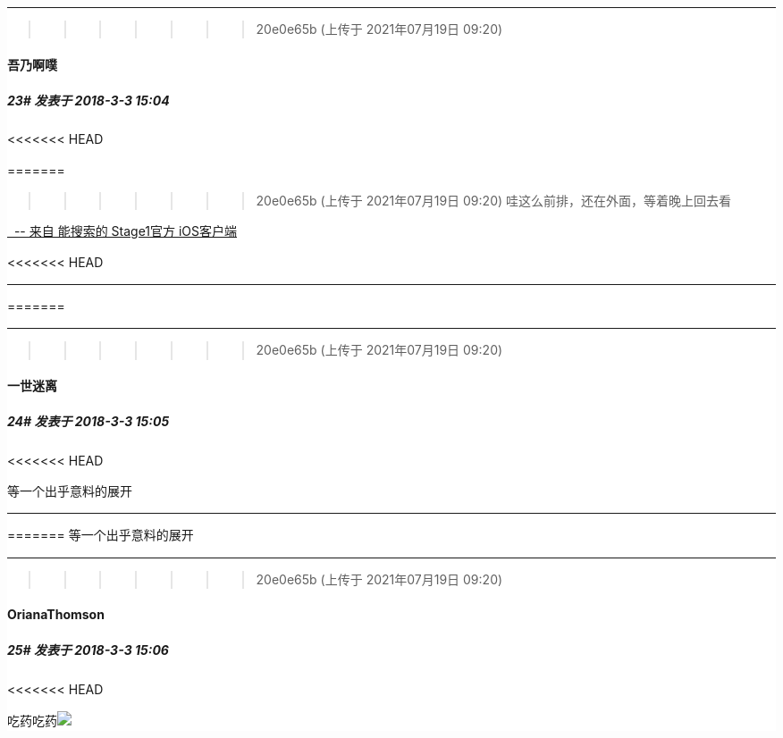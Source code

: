 
*****
>>>>>>> 20e0e65b (上传于 2021年07月19日 09:20)

####  吾乃啊噗  
##### 23#       发表于 2018-3-3 15:04


<<<<<<< HEAD


=======
>>>>>>> 20e0e65b (上传于 2021年07月19日 09:20)
哇这么前排，还在外面，等着晚上回去看

[  -- 来自 能搜索的 Stage1官方 iOS客户端](https://itunes.apple.com/fi/app/saraba1st/id1221237470?mt=8)


<<<<<<< HEAD





*****
=======
*****
>>>>>>> 20e0e65b (上传于 2021年07月19日 09:20)

####  一世迷离  
##### 24#       发表于 2018-3-3 15:05


<<<<<<< HEAD


等一个出乎意料的展开







*****
=======
等一个出乎意料的展开


*****
>>>>>>> 20e0e65b (上传于 2021年07月19日 09:20)

####  OrianaThomson  
##### 25#       发表于 2018-3-3 15:06


<<<<<<< HEAD


吃药吃药<img src="https://static.saraba1st.com/image/smiley/face2017/037.png" referrerpolicy="no-referrer">



